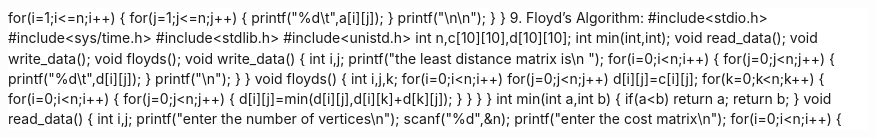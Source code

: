 for(i=1;i<=n;i++)
{
for(j=1;j<=n;j++)
{
printf("%d\t",a[i][j]);
}
printf("\n\n");
}
}
9.
Floyd’s Algorithm:
#include<stdio.h>
#include<sys/time.h>
#include<stdlib.h>
#include<unistd.h>
int n,c[10][10],d[10][10];
int min(int,int);
void read_data();
void write_data();
void floyds();
void write_data()
{
int i,j;
printf("the least distance matrix is\n ");
for(i=0;i<n;i++)
{
for(j=0;j<n;j++)
{
printf("%d\t",d[i][j]);
}
printf("\n");
}
}
void floyds()
{
int i,j,k;
for(i=0;i<n;i++)
for(j=0;j<n;j++)
d[i][j]=c[i][j];
for(k=0;k<n;k++)
{
for(i=0;i<n;i++)
{
for(j=0;j<n;j++)
{
d[i][j]=min(d[i][j],d[i][k]+d[k][j]);
}
}
}
}
int min(int a,int b)
{
if(a<b)
return a;
return b;
}
void read_data()
{
int i,j;
printf("enter the number of vertices\n");
scanf("%d",&n);
printf("enter the cost matrix\n");
for(i=0;i<n;i++)
{